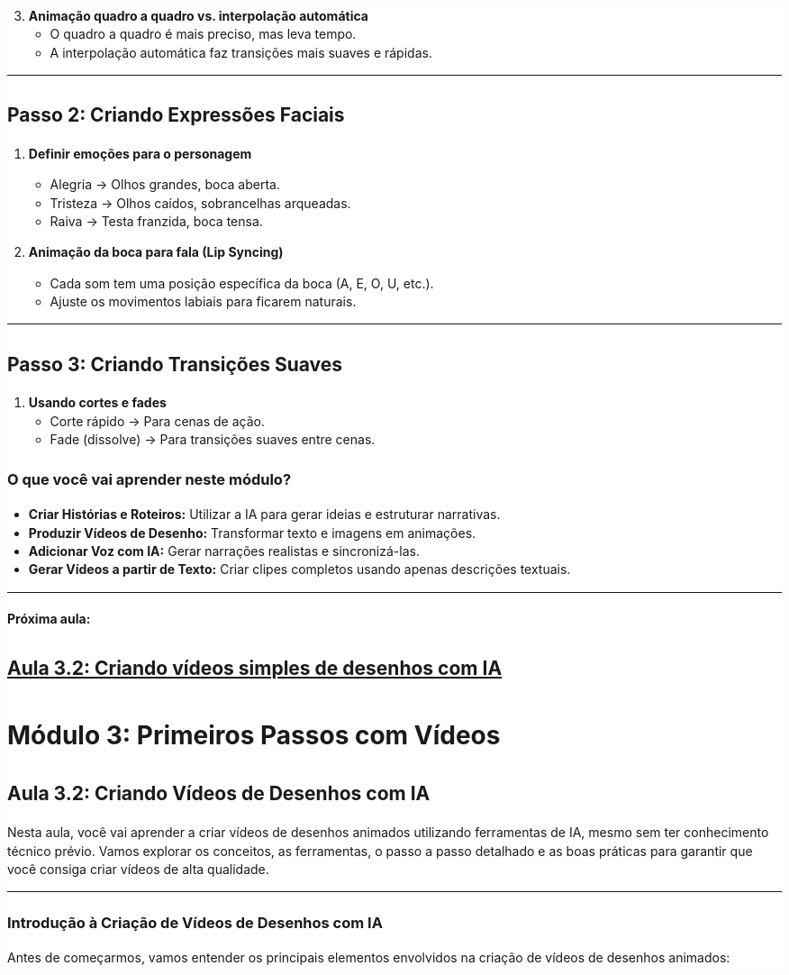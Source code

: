 3. **Animação quadro a quadro vs. interpolação automática**  
   - O quadro a quadro é mais preciso, mas leva tempo.  
   - A interpolação automática faz transições mais suaves e rápidas.  

---

## **Passo 2: Criando Expressões Faciais**  

1. **Definir emoções para o personagem**  
   - Alegria → Olhos grandes, boca aberta.  
   - Tristeza → Olhos caídos, sobrancelhas arqueadas.  
   - Raiva → Testa franzida, boca tensa.  

2. **Animação da boca para fala (Lip Syncing)**  
   - Cada som tem uma posição específica da boca (A, E, O, U, etc.).  
   - Ajuste os movimentos labiais para ficarem naturais.  

---

## **Passo 3: Criando Transições Suaves**  

1. **Usando cortes e fades**  
   - Corte rápido → Para cenas de ação.  
   - Fade (dissolve) → Para transições suaves entre cenas.

### O que você vai aprender neste módulo?

- **Criar Histórias e Roteiros:** Utilizar a IA para gerar ideias e estruturar narrativas.
- **Produzir Vídeos de Desenho:** Transformar texto e imagens em animações.
- **Adicionar Voz com IA:** Gerar narrações realistas e sincronizá-las.
- **Gerar Vídeos a partir de Texto:** Criar clipes completos usando apenas descrições textuais.

---

#### **Próxima aula:**
[Aula 3.2: Criando vídeos simples de desenhos com IA](M3_A2_Criando_Videos_Desenhos_IA.md)
---

# Módulo 3: Primeiros Passos com Vídeos
## Aula 3.2: Criando Vídeos de Desenhos com IA

Nesta aula, você vai aprender a criar vídeos de desenhos animados utilizando ferramentas de IA, mesmo sem ter conhecimento técnico prévio. Vamos explorar os conceitos, as ferramentas, o passo a passo detalhado e as boas práticas para garantir que você consiga criar vídeos de alta qualidade.

---

### Introdução à Criação de Vídeos de Desenhos com IA

Antes de começarmos, vamos entender os principais elementos envolvidos na criação de vídeos de desenhos animados:
